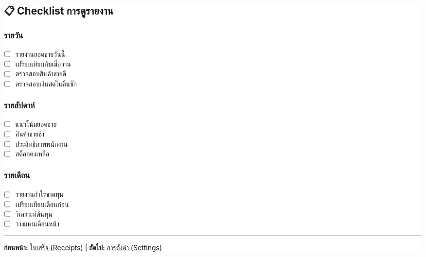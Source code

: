## 📋 Checklist การดูรายงาน

### รายวัน
- [ ] รายงานยอดขายวันนี้
- [ ] เปรียบเทียบกับเมื่อวาน
- [ ] ตรวจสอบสินค้าขายดี
- [ ] ตรวจสอบเงินสดในลิ้นชัก

### รายสัปดาห์
- [ ] แนวโน้มยอดขาย
- [ ] สินค้าขายช้า
- [ ] ประสิทธิภาพพนักงาน
- [ ] สต็อกคงเหลือ

### รายเดือน
- [ ] รายงานกำไรขาดทุน
- [ ] เปรียบเทียบเดือนก่อน
- [ ] วิเคราะห์ต้นทุน
- [ ] วางแผนเดือนหน้า

---

**ก่อนหน้า:** [ใบเสร็จ (Receipts)](/posteeyai/receipts.md) | **ถัดไป:** [การตั้งค่า (Settings)](/posteeyai/settings.md)
